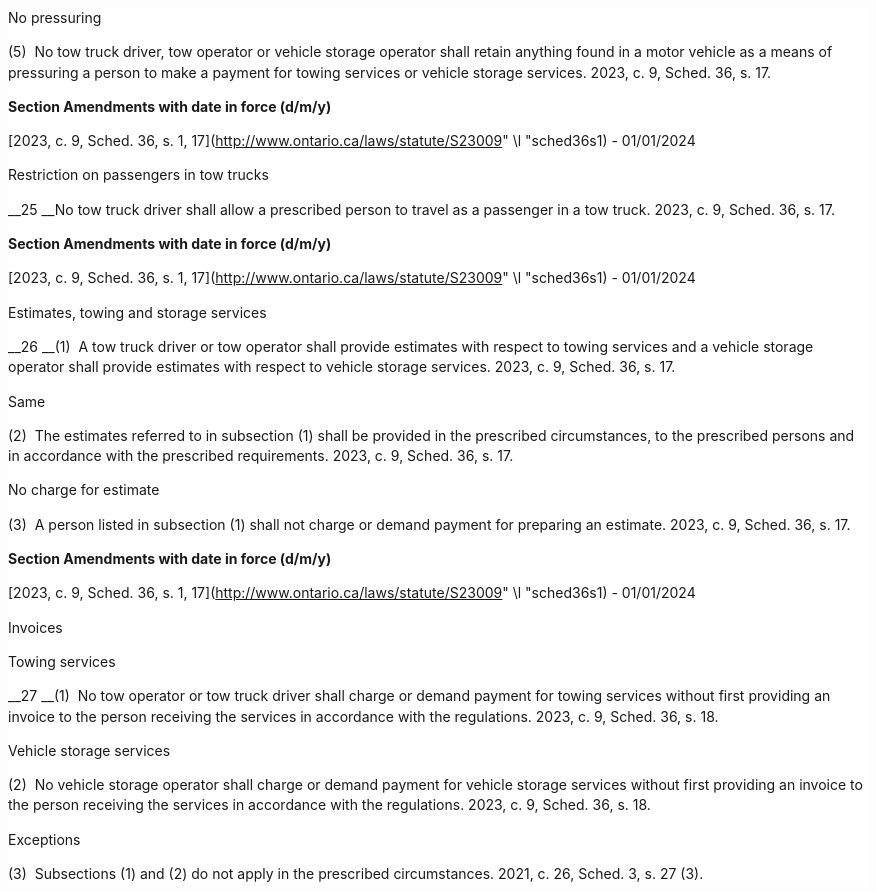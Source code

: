 No pressuring

\(5\)  No tow truck driver, tow operator or vehicle storage operator shall retain anything found in a motor vehicle as a means of pressuring a person to make a payment for towing services or vehicle storage services\. 2023, c\. 9, Sched\. 36, s\. 17\.

__Section Amendments with date in force \(d/m/y\)__

[2023, c\. 9, Sched\. 36, s\. 1, 17](http://www.ontario.ca/laws/statute/S23009" \l "sched36s1) \- 01/01/2024

Restriction on passengers in tow trucks

<a id="BK28"></a>__25 __No tow truck driver shall allow a prescribed person to travel as a passenger in a tow truck\. 2023, c\. 9, Sched\. 36, s\. 17\.

__Section Amendments with date in force \(d/m/y\)__

[2023, c\. 9, Sched\. 36, s\. 1, 17](http://www.ontario.ca/laws/statute/S23009" \l "sched36s1) \- 01/01/2024

Estimates, towing and storage services

<a id="BK29"></a>__26 __\(1\)  A tow truck driver or tow operator shall provide estimates with respect to towing services and a vehicle storage operator shall provide estimates with respect to vehicle storage services\. 2023, c\. 9, Sched\. 36, s\. 17\.

Same

\(2\)  The estimates referred to in subsection \(1\) shall be provided in the prescribed circumstances, to the prescribed persons and in accordance with the prescribed requirements\. 2023, c\. 9, Sched\. 36, s\. 17\.

No charge for estimate

\(3\)  A person listed in subsection \(1\) shall not charge or demand payment for preparing an estimate\. 2023, c\. 9, Sched\. 36, s\. 17\.

__Section Amendments with date in force \(d/m/y\)__

[2023, c\. 9, Sched\. 36, s\. 1, 17](http://www.ontario.ca/laws/statute/S23009" \l "sched36s1) \- 01/01/2024

Invoices

Towing services

<a id="BK30"></a>__27 __\(1\)  No tow operator or tow truck driver shall charge or demand payment for towing services without first providing an invoice to the person receiving the services in accordance with the regulations\. 2023, c\. 9, Sched\. 36, s\. 18\.

Vehicle storage services

\(2\)  No vehicle storage operator shall charge or demand payment for vehicle storage services without first providing an invoice to the person receiving the services in accordance with the regulations\. 2023, c\. 9, Sched\. 36, s\. 18\.

Exceptions

\(3\)  Subsections \(1\) and \(2\) do not apply in the prescribed circumstances\. 2021, c\. 26, Sched\. 3, s\. 27 \(3\)\.
